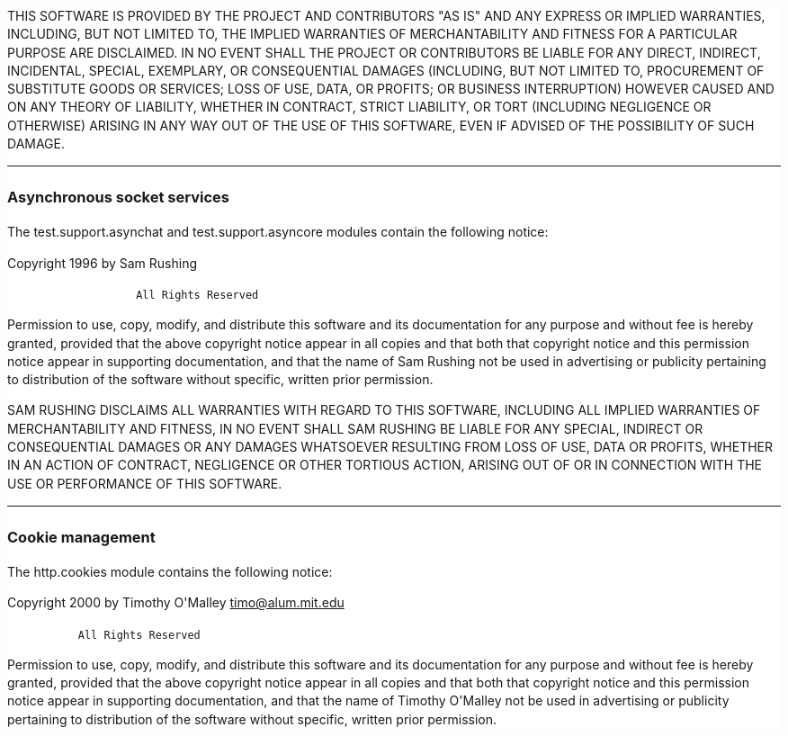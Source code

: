 THIS SOFTWARE IS PROVIDED BY THE PROJECT AND CONTRIBUTORS "AS IS" AND
ANY EXPRESS OR IMPLIED WARRANTIES, INCLUDING, BUT NOT LIMITED TO, THE
IMPLIED WARRANTIES OF MERCHANTABILITY AND FITNESS FOR A PARTICULAR PURPOSE
ARE DISCLAIMED.  IN NO EVENT SHALL THE PROJECT OR CONTRIBUTORS BE LIABLE
FOR ANY DIRECT, INDIRECT, INCIDENTAL, SPECIAL, EXEMPLARY, OR CONSEQUENTIAL
DAMAGES (INCLUDING, BUT NOT LIMITED TO, PROCUREMENT OF SUBSTITUTE GOODS
OR SERVICES; LOSS OF USE, DATA, OR PROFITS; OR BUSINESS INTERRUPTION)
HOWEVER CAUSED AND ON ANY THEORY OF LIABILITY, WHETHER IN CONTRACT, STRICT
LIABILITY, OR TORT (INCLUDING NEGLIGENCE OR OTHERWISE) ARISING IN ANY WAY
OUT OF THE USE OF THIS SOFTWARE, EVEN IF ADVISED OF THE POSSIBILITY OF
SUCH DAMAGE.

___


### Asynchronous socket services

The test.support.asynchat and test.support.asyncore modules contain the following notice:

Copyright 1996 by Sam Rushing

                        All Rights Reserved

Permission to use, copy, modify, and distribute this software and
its documentation for any purpose and without fee is hereby
granted, provided that the above copyright notice appear in all
copies and that both that copyright notice and this permission
notice appear in supporting documentation, and that the name of Sam
Rushing not be used in advertising or publicity pertaining to
distribution of the software without specific, written prior
permission.

SAM RUSHING DISCLAIMS ALL WARRANTIES WITH REGARD TO THIS SOFTWARE,
INCLUDING ALL IMPLIED WARRANTIES OF MERCHANTABILITY AND FITNESS, IN
NO EVENT SHALL SAM RUSHING BE LIABLE FOR ANY SPECIAL, INDIRECT OR
CONSEQUENTIAL DAMAGES OR ANY DAMAGES WHATSOEVER RESULTING FROM LOSS
OF USE, DATA OR PROFITS, WHETHER IN AN ACTION OF CONTRACT,
NEGLIGENCE OR OTHER TORTIOUS ACTION, ARISING OUT OF OR IN
CONNECTION WITH THE USE OR PERFORMANCE OF THIS SOFTWARE.

___

### Cookie management

The http.cookies module contains the following notice:

Copyright 2000 by Timothy O'Malley <timo@alum.mit.edu>

               All Rights Reserved

Permission to use, copy, modify, and distribute this software
and its documentation for any purpose and without fee is hereby
granted, provided that the above copyright notice appear in all
copies and that both that copyright notice and this permission
notice appear in supporting documentation, and that the name of
Timothy O'Malley  not be used in advertising or publicity
pertaining to distribution of the software without specific, written
prior permission.

